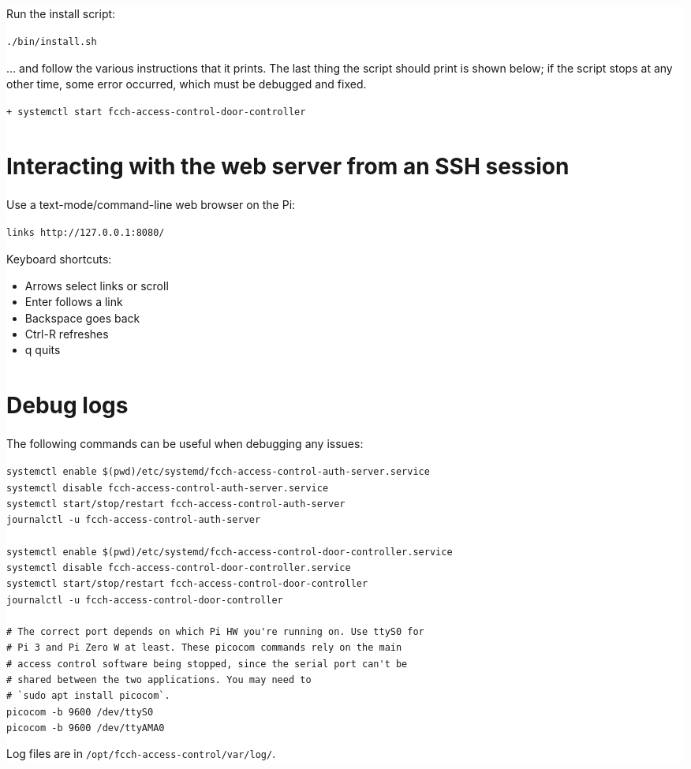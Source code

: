Run the install script:

    ./bin/install.sh

... and follow the various instructions that it prints. The last thing the
script should print is shown below; if the script stops at any other time,
some error occurred, which must be debugged and fixed.

    + systemctl start fcch-access-control-door-controller

# Interacting with the web server from an SSH session

Use a text-mode/command-line web browser on the Pi:

    links http://127.0.0.1:8080/

Keyboard shortcuts:
- Arrows select links or scroll
- Enter follows a link
- Backspace goes back
- Ctrl-R refreshes
- q quits

# Debug logs

The following commands can be useful when debugging any issues:

    systemctl enable $(pwd)/etc/systemd/fcch-access-control-auth-server.service
    systemctl disable fcch-access-control-auth-server.service
    systemctl start/stop/restart fcch-access-control-auth-server
    journalctl -u fcch-access-control-auth-server

    systemctl enable $(pwd)/etc/systemd/fcch-access-control-door-controller.service
    systemctl disable fcch-access-control-door-controller.service
    systemctl start/stop/restart fcch-access-control-door-controller
    journalctl -u fcch-access-control-door-controller

    # The correct port depends on which Pi HW you're running on. Use ttyS0 for
    # Pi 3 and Pi Zero W at least. These picocom commands rely on the main
    # access control software being stopped, since the serial port can't be
    # shared between the two applications. You may need to
    # `sudo apt install picocom`.
    picocom -b 9600 /dev/ttyS0
    picocom -b 9600 /dev/ttyAMA0

Log files are in `/opt/fcch-access-control/var/log/`.
